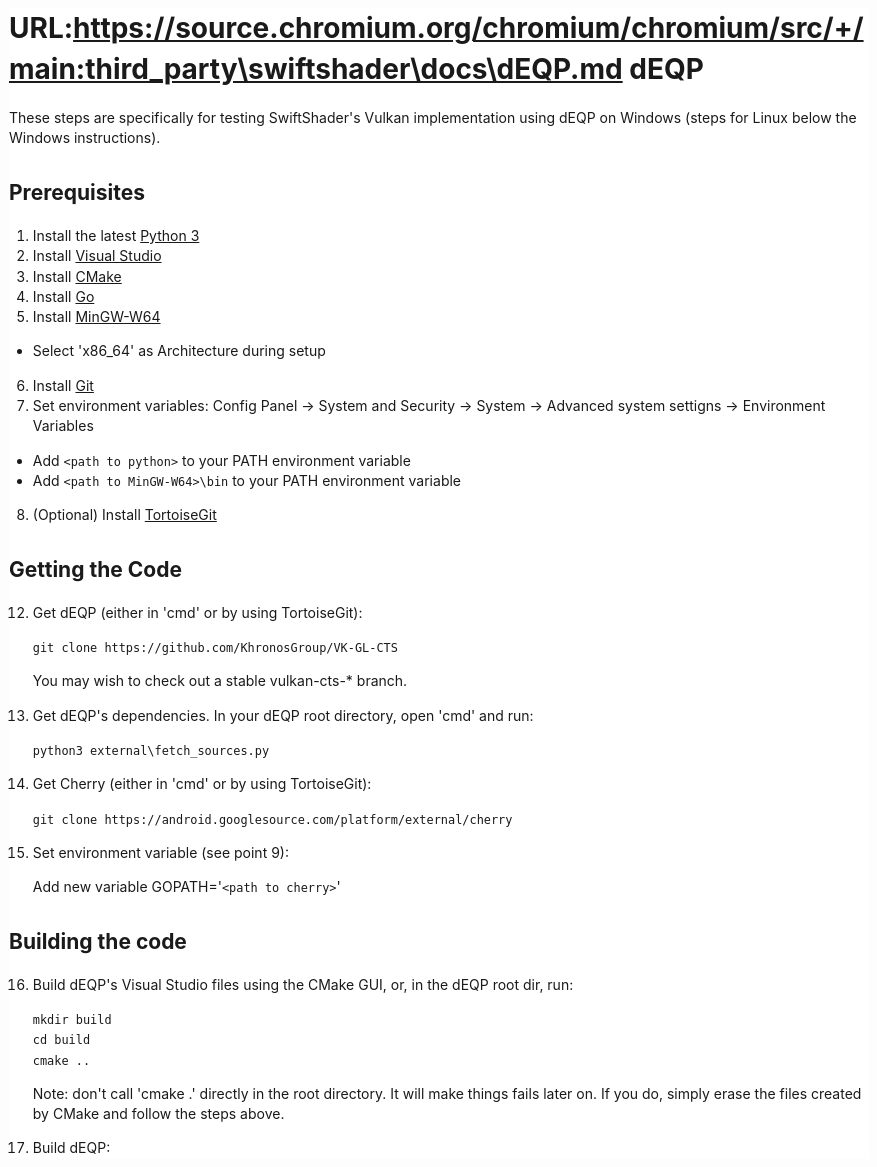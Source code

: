 URL:https://source.chromium.org/chromium/chromium/src/+/main:third_party\swiftshader\docs\dEQP.md
dEQP
====

These steps are specifically for testing SwiftShader's Vulkan implementation using dEQP on Windows (steps for Linux below the Windows instructions).

Prerequisites
-------------

1. Install the latest [Python 3](https://www.python.org/downloads/)
2. Install [Visual Studio](https://visualstudio.microsoft.com/vs/community/)
3. Install [CMake](https://cmake.org/download/)
4. Install [Go](https://golang.org/doc/install)
5. Install [MinGW-W64](http://mingw-w64.org/doku.php/download)
  * Select 'x86_64' as Architecture during setup
6. Install [Git](https://git-scm.com/download/win)
7. Set environment variables: Config Panel -> System and Security -> System -> Advanced system settigns -> Environment Variables
  * Add `<path to python>` to your PATH environment variable
  * Add `<path to MinGW-W64>\bin` to your PATH environment variable

8. (Optional) Install [TortoiseGit](https://tortoisegit.org/)

Getting the Code
----------------

12. Get dEQP (either in 'cmd' or by using TortoiseGit):

    `git clone https://github.com/KhronosGroup/VK-GL-CTS`

    You may wish to check out a stable vulkan-cts-* branch.

13. Get dEQP's dependencies. In your dEQP root directory, open 'cmd' and run:

    `python3 external\fetch_sources.py`

14. Get Cherry (either in 'cmd' or by using TortoiseGit):

    `git clone https://android.googlesource.com/platform/external/cherry`

15. Set environment variable (see point 9):

    Add new variable GOPATH='`<path to cherry>`'

Building the code
-----------------

16. Build dEQP's Visual Studio files using the CMake GUI, or, in the dEQP root dir, run:
    ```
    mkdir build
    cd build
    cmake ..
    ```
    Note: don't call 'cmake .' directly in the root directory. It will make things fails later on. If you do, simply erase the files created by CMake and follow the steps above.

17. Build dEQP:
